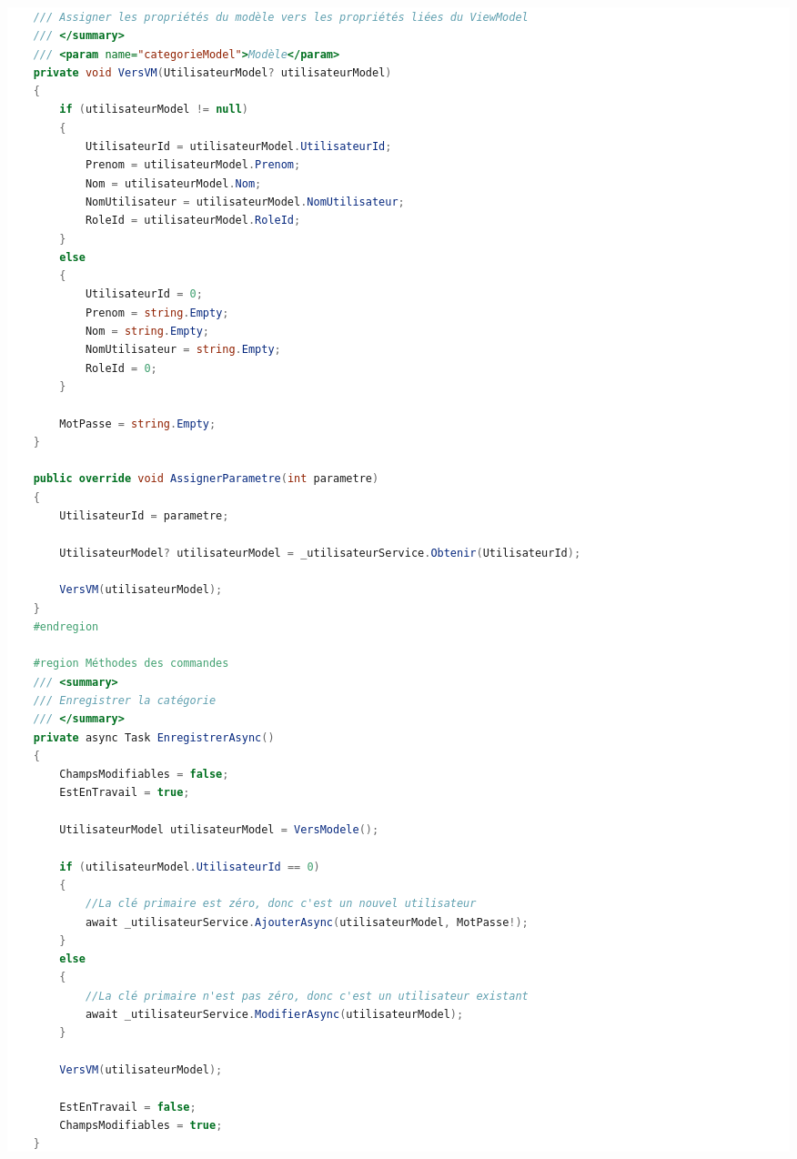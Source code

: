 ```csharp showLineNumbers
    /// Assigner les propriétés du modèle vers les propriétés liées du ViewModel
    /// </summary>
    /// <param name="categorieModel">Modèle</param>
    private void VersVM(UtilisateurModel? utilisateurModel)
    {
        if (utilisateurModel != null)
        {
            UtilisateurId = utilisateurModel.UtilisateurId;
            Prenom = utilisateurModel.Prenom;
            Nom = utilisateurModel.Nom;
            NomUtilisateur = utilisateurModel.NomUtilisateur;
            RoleId = utilisateurModel.RoleId;            
        }
        else
        {
            UtilisateurId = 0;
            Prenom = string.Empty;
            Nom = string.Empty;
            NomUtilisateur = string.Empty;
            RoleId = 0;
        }
        
        MotPasse = string.Empty;
    }

    public override void AssignerParametre(int parametre)
    {
        UtilisateurId = parametre;

        UtilisateurModel? utilisateurModel = _utilisateurService.Obtenir(UtilisateurId);

        VersVM(utilisateurModel);
    }
    #endregion

    #region Méthodes des commandes
    /// <summary>
    /// Enregistrer la catégorie
    /// </summary>    
    private async Task EnregistrerAsync()
    {
        ChampsModifiables = false;
        EstEnTravail = true;

        UtilisateurModel utilisateurModel = VersModele();

        if (utilisateurModel.UtilisateurId == 0)
        {
            //La clé primaire est zéro, donc c'est un nouvel utilisateur
            await _utilisateurService.AjouterAsync(utilisateurModel, MotPasse!);
        }
        else
        {
            //La clé primaire n'est pas zéro, donc c'est un utilisateur existant
            await _utilisateurService.ModifierAsync(utilisateurModel);
        }        

        VersVM(utilisateurModel);

        EstEnTravail = false;
        ChampsModifiables = true;
    }

```